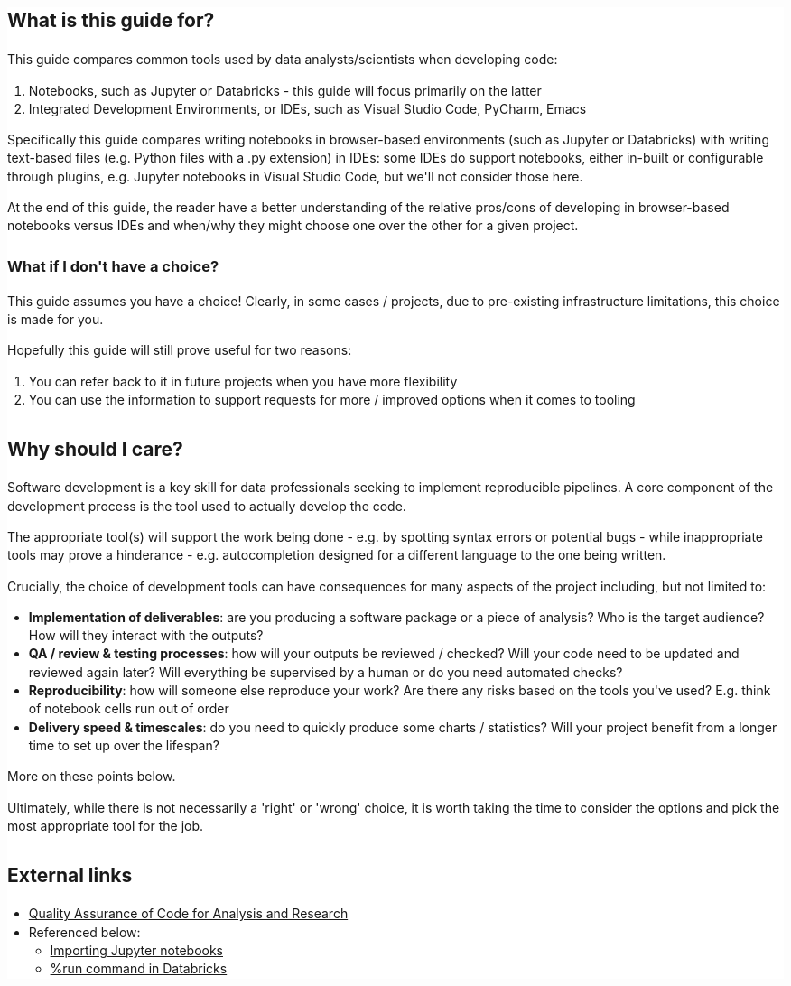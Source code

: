## What is this guide for?
This guide compares common tools used by data analysts/scientists when developing code: 
1. Notebooks, such as Jupyter or Databricks - this guide will focus primarily on the latter
2. Integrated Development Environments, or IDEs, such as Visual Studio Code, PyCharm, Emacs

Specifically this guide compares writing notebooks in browser-based environments (such as Jupyter or Databricks) with writing text-based files (e.g. Python files with a .py extension) in IDEs: some IDEs do support notebooks, either in-built or configurable through plugins, e.g. Jupyter notebooks in Visual Studio Code, but we'll not consider those here.

At the end of this guide, the reader have a better understanding of the relative pros/cons of developing in browser-based notebooks versus IDEs and when/why they might choose one over the other for a given project.

### What if I don't have a choice?
This guide assumes you have a choice! Clearly, in some cases / projects, due to pre-existing infrastructure limitations, this choice is made for you. 

Hopefully this guide will still prove useful for two reasons:
1. You can refer back to it in future projects when you have more flexibility
2. You can use the information to support requests for more / improved options when it comes to tooling

## Why should I care?
Software development is a key skill for data professionals seeking to implement reproducible pipelines. A core component of the development process is the tool used to actually develop the code. 

The appropriate tool(s) will support the work being done - e.g. by spotting syntax errors or potential bugs - while inappropriate tools may prove a hinderance - e.g. autocompletion designed for a different language to the one being written. 

Crucially, the choice of development tools can have consequences for many aspects of the project including, but not limited to:
- **Implementation of deliverables**: are you producing a software package or a piece of analysis? Who is the target audience? How will they interact with the outputs?
- **QA / review & testing processes**: how will your outputs be reviewed / checked? Will your code need to be updated and reviewed again later? Will everything be supervised by a human or do you need automated checks?
- **Reproducibility**: how will someone else reproduce your work? Are there any risks based on the tools you've used? E.g. think of notebook cells run out of order
- **Delivery speed & timescales**: do you need to quickly produce some charts / statistics? Will your project benefit from a longer time to set up over the lifespan?

More on these points below. 

Ultimately, while there is not necessarily a 'right' or 'wrong' choice, it is worth taking the time to consider the options and pick the most appropriate tool for the job.

## External links
- [Quality Assurance of Code for Analysis and Research](https://best-practice-and-impact.github.io/qa-of-code-guidance/core_programming.html?highlight=notebooks#notebooks)
- Referenced below:
    - [Importing Jupyter notebooks](https://jupyter-notebook.readthedocs.io/en/4.x/examples/Notebook/rstversions/Importing%20Notebooks.html)
    - [%run command in Databricks](https://docs.databricks.com/notebooks/notebooks-use.html#run-a-notebook-from-another-notebook)
